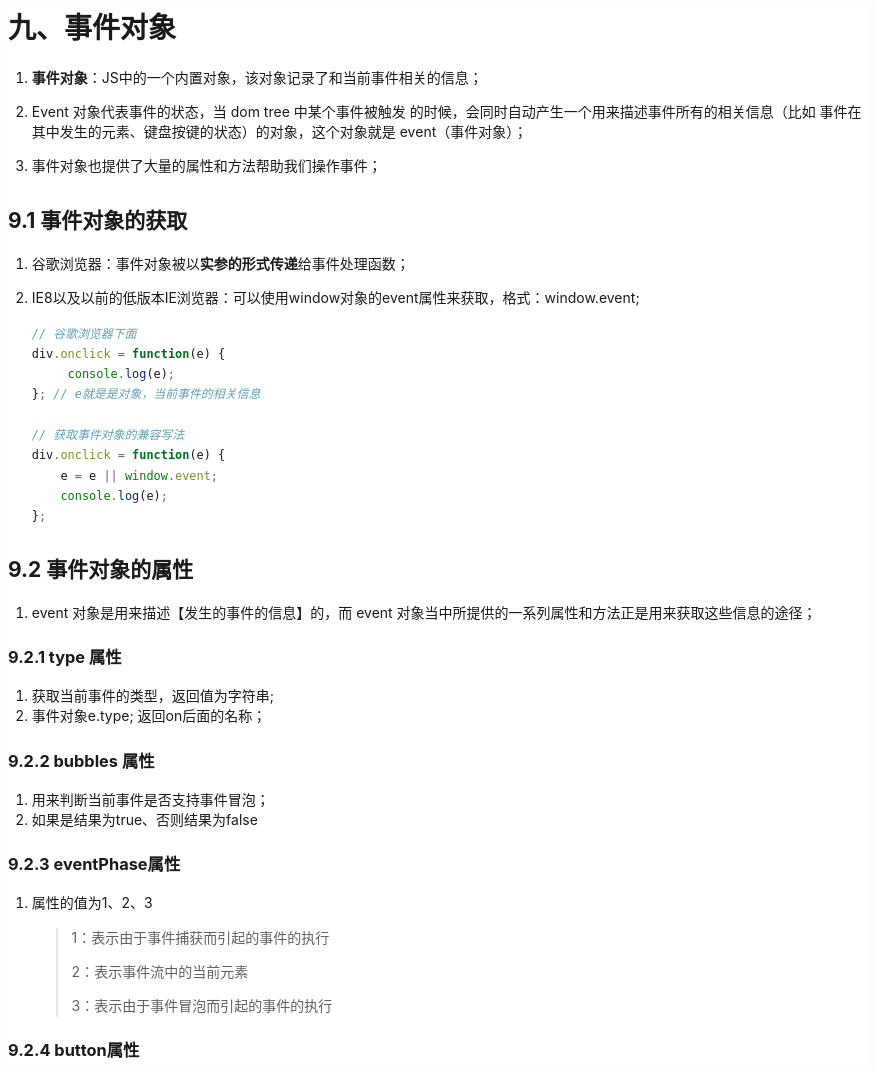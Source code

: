# 九、事件对象

1. **事件对象**：JS中的一个内置对象，该对象记录了和当前事件相关的信息；

2. Event 对象代表事件的状态，当 dom tree 中某个事件被触发 的时候，会同时自动产生一个用来描述事件所有的相关信息（比如 事件在其中发生的元素、键盘按键的状态）的对象，这个对象就是 event（事件对象）；

3. 事件对象也提供了大量的属性和方法帮助我们操作事件；

## 9.1 事件对象的获取

1. 谷歌浏览器：事件对象被以**实参的形式传递**给事件处理函数；

2. IE8以及以前的低版本IE浏览器：可以使用window对象的event属性来获取，格式：window.event;

   ```javascript
   // 谷歌浏览器下面
   div.onclick = function(e) {
        console.log(e);
   }; // e就是是对象，当前事件的相关信息
   
   // 获取事件对象的兼容写法
   div.onclick = function(e) {
       e = e || window.event;
       console.log(e);
   };
   ```

## 9.2 事件对象的属性

1. event 对象是用来描述【发生的事件的信息】的，而 event 对象当中所提供的一系列属性和方法正是用来获取这些信息的途径；

### 9.2.1 type 属性

1. 获取当前事件的类型，返回值为字符串;
2. 事件对象e.type; 返回on后面的名称；

### 9.2.2 bubbles 属性

1. 用来判断当前事件是否支持事件冒泡；
2. 如果是结果为true、否则结果为false

### 9.2.3 eventPhase属性

1. 属性的值为1、2、3

   > 1：表示由于事件捕获而引起的事件的执行
   >
   > 2：表示事件流中的当前元素
   >
   > 3：表示由于事件冒泡而引起的事件的执行

### 9.2.4 button属性
